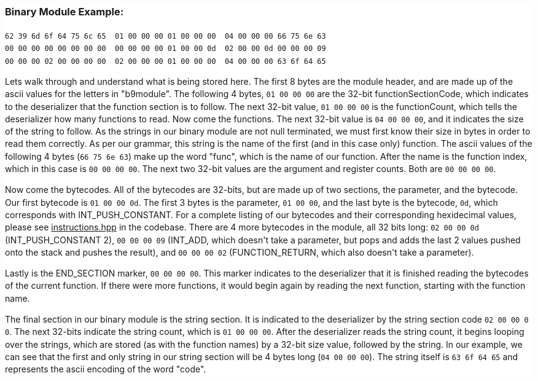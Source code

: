 
### Binary Module Example:

```
62 39 6d 6f 64 75 6c 65  01 00 00 00 01 00 00 00  04 00 00 00 66 75 6e 63
00 00 00 00 00 00 00 00  00 00 00 00 01 00 00 0d  02 00 00 0d 00 00 00 09
00 00 00 02 00 00 00 00  02 00 00 00 01 00 00 00  04 00 00 00 63 6f 64 65
```
Lets walk through and understand what is being stored here. The first 8 bytes are the module header, and are made up of the ascii values for the letters in "b9module". The following 4 bytes, `01 00 00 00` are the 32-bit functionSectionCode, which indicates to the deserializer that the function section is to follow. The next 32-bit value, `01 00 00 00` is the functionCount, which tells the deserializer how many functions to read. Now come the functions. The next 32-bit value is `04 00 00 00`, and it indicates the size of the string to follow. As the strings in our binary module are not null terminated, we must first know their size in bytes in order to read them correctly. As per our grammar, this string is the name of the first (and in this case only) function. The ascii values of the following 4 bytes (`66 75 6e 63`) make up the word "func", which is the name of our function. After the name is the function index, which in this case is `00 00 00 00`. The next two 32-bit values are the argument and register counts. Both are `00 00 00 00`. 

Now come the bytecodes. All of the bytecodes are 32-bits, but are made up of two sections, the parameter, and the bytecode. Our first bytecode is `01 00 00 0d`. The first 3 bytes is the parameter, `01 00 00`, and the last byte is the bytecode, `0d`, which corresponds with INT_PUSH_CONSTANT. For a complete listing of our bytecodes and their corresponding hexidecimal values, please see [instructions.hpp] in the codebase. There are 4 more bytecodes in the module, all 32 bits long: `02 00 00 0d` (INT_PUSH_CONSTANT 2), `00 00 00 09` (INT_ADD, which doesn't take a parameter, but pops and adds the last 2 values pushed onto the stack and pushes the result), and `00 00 00 02` (FUNCTION_RETURN, which also doesn't take a parameter). 

[instructions.hpp]: https://github.com/b9org/b9/blob/master/b9/include/b9/instructions.hpp

Lastly is the END_SECTION marker, `00 00 00 00`. This marker indicates to the deserializer that it is finished reading the bytecodes of the current function. If there were more functions, it would begin again by reading the next function, starting with the function name. 

The final section in our binary module is the string section. It is indicated to the deserializer by the string section code `02 00 00 00`. The next 32-bits indicate the string count, which is `01 00 00 00`. After the deserializer reads the string count, it begins looping over the strings, which are stored (as with the function names) by a 32-bit size value, followed by the string. In our example, we can see that the first and only string in our string section will be 4 bytes long (`04 00 00 00`). The string itself is `63 6f 64 65` and represents the ascii encoding of the word "code". 


[Esprima]: http://esprima.org